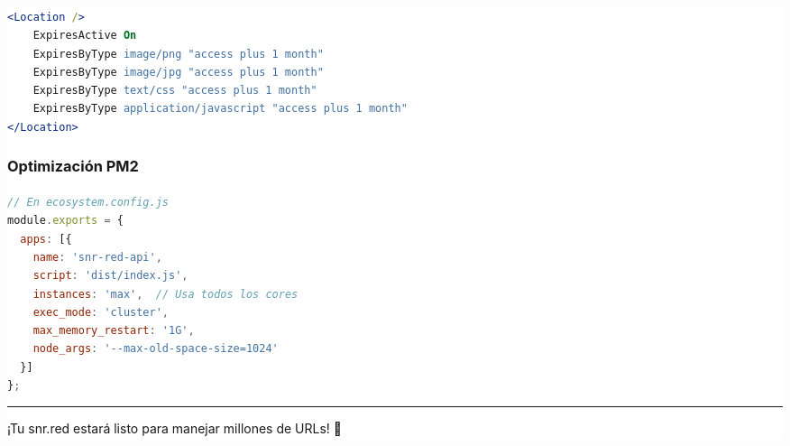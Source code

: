 ```apache
<Location />
    ExpiresActive On
    ExpiresByType image/png "access plus 1 month"
    ExpiresByType image/jpg "access plus 1 month"
    ExpiresByType text/css "access plus 1 month"
    ExpiresByType application/javascript "access plus 1 month"
</Location>
```

### Optimización PM2
```javascript
// En ecosystem.config.js
module.exports = {
  apps: [{
    name: 'snr-red-api',
    script: 'dist/index.js',
    instances: 'max',  // Usa todos los cores
    exec_mode: 'cluster',
    max_memory_restart: '1G',
    node_args: '--max-old-space-size=1024'
  }]
};
```

---

¡Tu snr.red estará listo para manejar millones de URLs! 🚀

